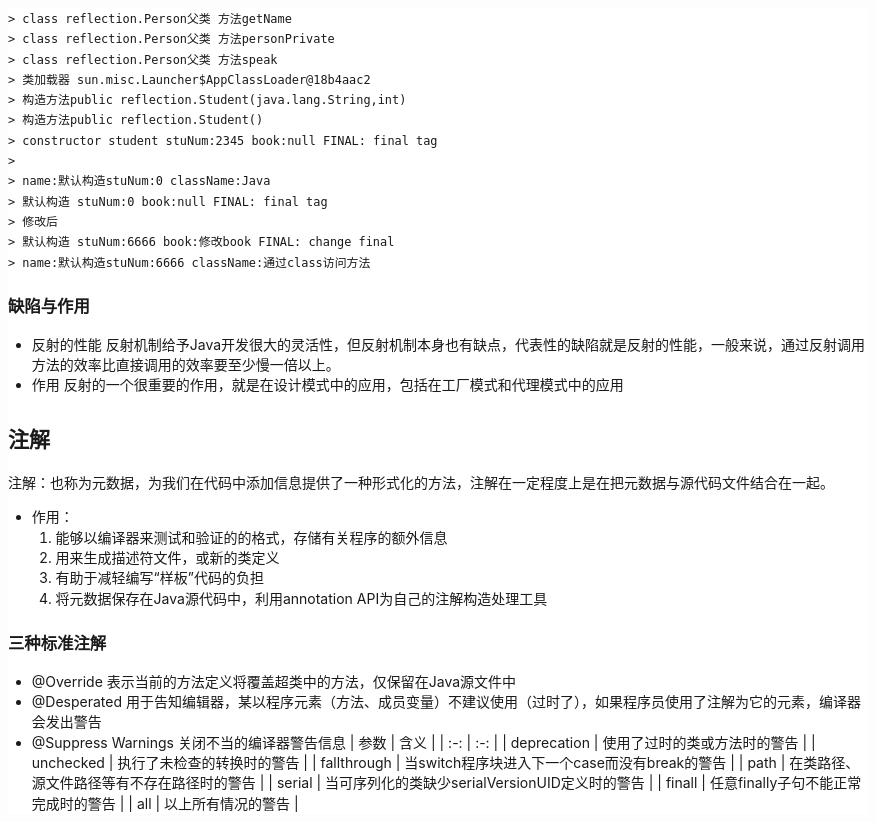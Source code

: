     > class reflection.Person父类 方法getName
    > class reflection.Person父类 方法personPrivate
    > class reflection.Person父类 方法speak
    > 类加载器 sun.misc.Launcher$AppClassLoader@18b4aac2
    > 构造方法public reflection.Student(java.lang.String,int)
    > 构造方法public reflection.Student()
    > constructor student stuNum:2345 book:null FINAL: final tag
    >
    > name:默认构造stuNum:0 className:Java
    > 默认构造 stuNum:0 book:null FINAL: final tag
    > 修改后
    > 默认构造 stuNum:6666 book:修改book FINAL: change final
    > name:默认构造stuNum:6666 className:通过class访问方法

### 缺陷与作用

- 反射的性能
    反射机制给予Java开发很大的灵活性，但反射机制本身也有缺点，代表性的缺陷就是反射的性能，一般来说，通过反射调用方法的效率比直接调用的效率要至少慢一倍以上。
- 作用
    反射的一个很重要的作用，就是在设计模式中的应用，包括在工厂模式和代理模式中的应用

## 注解

注解：也称为元数据，为我们在代码中添加信息提供了一种形式化的方法，注解在一定程度上是在把元数据与源代码文件结合在一起。

- 作用：
    1. 能够以编译器来测试和验证的的格式，存储有关程序的额外信息
    2. 用来生成描述符文件，或新的类定义
    3. 有助于减轻编写“样板”代码的负担
    4. 将元数据保存在Java源代码中，利用annotation API为自己的注解构造处理工具

### 三种标准注解

- @Override
    表示当前的方法定义将覆盖超类中的方法，仅保留在Java源文件中
- @Desperated
    用于告知编辑器，某以程序元素（方法、成员变量）不建议使用（过时了），如果程序员使用了注解为它的元素，编译器会发出警告
- @Suppress Warnings
    关闭不当的编译器警告信息
    | 参数 | 含义 |
    | :-: | :-: |
    | deprecation | 使用了过时的类或方法时的警告 |
    | unchecked | 执行了未检查的转换时的警告 |
    | fallthrough | 当switch程序块进入下一个case而没有break的警告 |
    | path | 在类路径、源文件路径等有不存在路径时的警告 |
    | serial | 当可序列化的类缺少serialVersionUID定义时的警告 |
    | finall | 任意finally子句不能正常完成时的警告 |
    | all | 以上所有情况的警告 |
